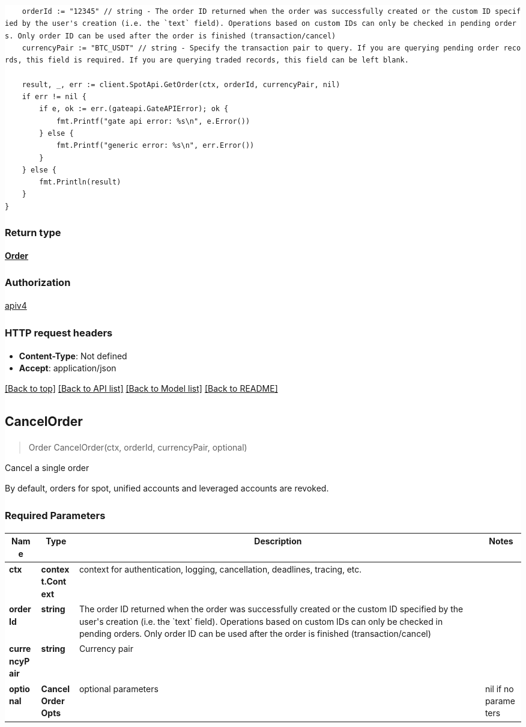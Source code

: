 ```golang
    orderId := "12345" // string - The order ID returned when the order was successfully created or the custom ID specified by the user's creation (i.e. the `text` field). Operations based on custom IDs can only be checked in pending orders. Only order ID can be used after the order is finished (transaction/cancel)
    currencyPair := "BTC_USDT" // string - Specify the transaction pair to query. If you are querying pending order records, this field is required. If you are querying traded records, this field can be left blank.
    
    result, _, err := client.SpotApi.GetOrder(ctx, orderId, currencyPair, nil)
    if err != nil {
        if e, ok := err.(gateapi.GateAPIError); ok {
            fmt.Printf("gate api error: %s\n", e.Error())
        } else {
            fmt.Printf("generic error: %s\n", err.Error())
        }
    } else {
        fmt.Println(result)
    }
}
```


### Return type

[**Order**](Order.md)

### Authorization

[apiv4](../README.md#apiv4)

### HTTP request headers

- **Content-Type**: Not defined
- **Accept**: application/json

[[Back to top]](#) [[Back to API list]](../README.md#documentation-for-api-endpoints)
[[Back to Model list]](../README.md#documentation-for-models)
[[Back to README]](../README.md)

## CancelOrder

> Order CancelOrder(ctx, orderId, currencyPair, optional)

Cancel a single order

By default, orders for spot, unified accounts and leveraged accounts are revoked.

### Required Parameters

Name | Type | Description  | Notes
------------- | ------------- | ------------- | -------------
**ctx** | **context.Context** | context for authentication, logging, cancellation, deadlines, tracing, etc.
**orderId** | **string**| The order ID returned when the order was successfully created or the custom ID specified by the user&#39;s creation (i.e. the &#x60;text&#x60; field). Operations based on custom IDs can only be checked in pending orders. Only order ID can be used after the order is finished (transaction/cancel) | 
**currencyPair** | **string**| Currency pair | 
**optional** | **CancelOrderOpts** | optional parameters | nil if no parameters
